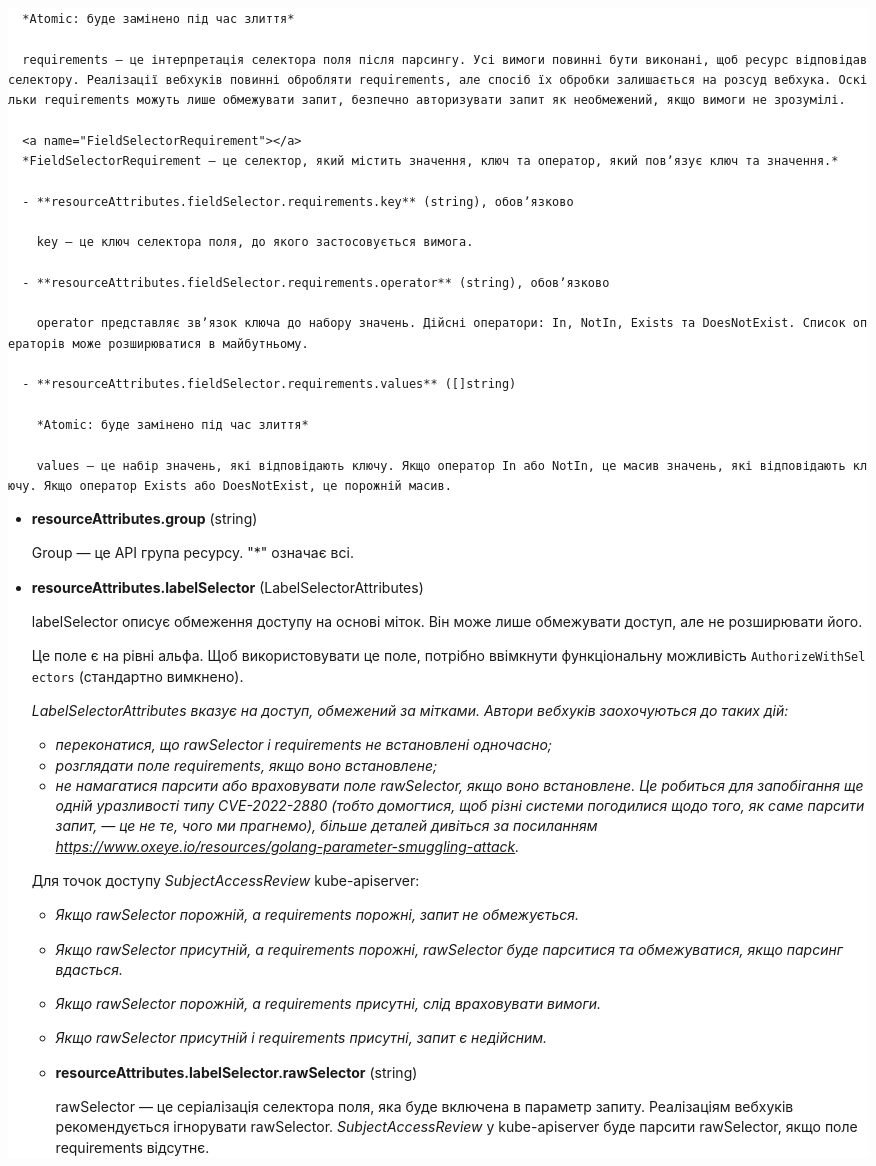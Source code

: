       *Atomic: буде замінено під час злиття*

      requirements — це інтерпретація селектора поля після парсингу. Усі вимоги повинні бути виконані, щоб ресурс відповідав селектору. Реалізації вебхуків повинні обробляти requirements, але спосіб їх обробки залишається на розсуд вебхука. Оскільки requirements можуть лише обмежувати запит, безпечно авторизувати запит як необмежений, якщо вимоги не зрозумілі.

      <a name="FieldSelectorRequirement"></a>
      *FieldSelectorRequirement — це селектор, який містить значення, ключ та оператор, який повʼязує ключ та значення.*

      - **resourceAttributes.fieldSelector.requirements.key** (string), обовʼязково

        key — це ключ селектора поля, до якого застосовується вимога.

      - **resourceAttributes.fieldSelector.requirements.operator** (string), обовʼязково

        operator представляє звʼязок ключа до набору значень. Дійсні оператори: In, NotIn, Exists та DoesNotExist. Список операторів може розширюватися в майбутньому.

      - **resourceAttributes.fieldSelector.requirements.values** ([]string)

        *Atomic: буде замінено під час злиття*

        values — це набір значень, які відповідають ключу. Якщо оператор In або NotIn, це масив значень, які відповідають ключу. Якщо оператор Exists або DoesNotExist, це порожній масив.

  - **resourceAttributes.group** (string)

    Group — це API група ресурсу. "*" означає всі.

  - **resourceAttributes.labelSelector** (LabelSelectorAttributes)

    labelSelector описує обмеження доступу на основі міток. Він може лише обмежувати доступ, але не розширювати його.

    Це поле є на рівні альфа. Щоб використовувати це поле, потрібно ввімкнути функціональну можливість `AuthorizeWithSelectors` (стандартно вимкнено).

    <a name="LabelSelectorAttributes"></a>
    *LabelSelectorAttributes вказує на доступ, обмежений за мітками. Автори вебхуків заохочуються до таких дій:*
    - *переконатися, що rawSelector і requirements не встановлені одночасно;*
    - *розглядати поле requirements, якщо воно встановлене;*
    - *не намагатися парсити або враховувати поле rawSelector, якщо воно встановлене. Це робиться для запобігання ще одній уразливості типу CVE-2022-2880 (тобто домогтися, щоб різні системи погодилися щодо того, як саме парсити запит, — це не те, чого ми прагнемо), більше деталей дивіться за посиланням https://www.oxeye.io/resources/golang-parameter-smuggling-attack.*

    Для точок доступу *SubjectAccessReview* kube-apiserver:
    - *Якщо rawSelector порожній, а requirements порожні, запит не обмежується.*
    - *Якщо rawSelector присутній, а requirements порожні, rawSelector буде парситися та обмежуватися, якщо парсинг вдасться.*
    - *Якщо rawSelector порожній, а requirements присутні, слід враховувати вимоги.*
    - *Якщо rawSelector присутній і requirements присутні, запит є недійсним.*

    - **resourceAttributes.labelSelector.rawSelector** (string)

      rawSelector — це серіалізація селектора поля, яка буде включена в параметр запиту. Реалізаціям вебхуків рекомендується ігнорувати rawSelector. *SubjectAccessReview* у kube-apiserver буде парсити rawSelector, якщо поле requirements відсутнє.

